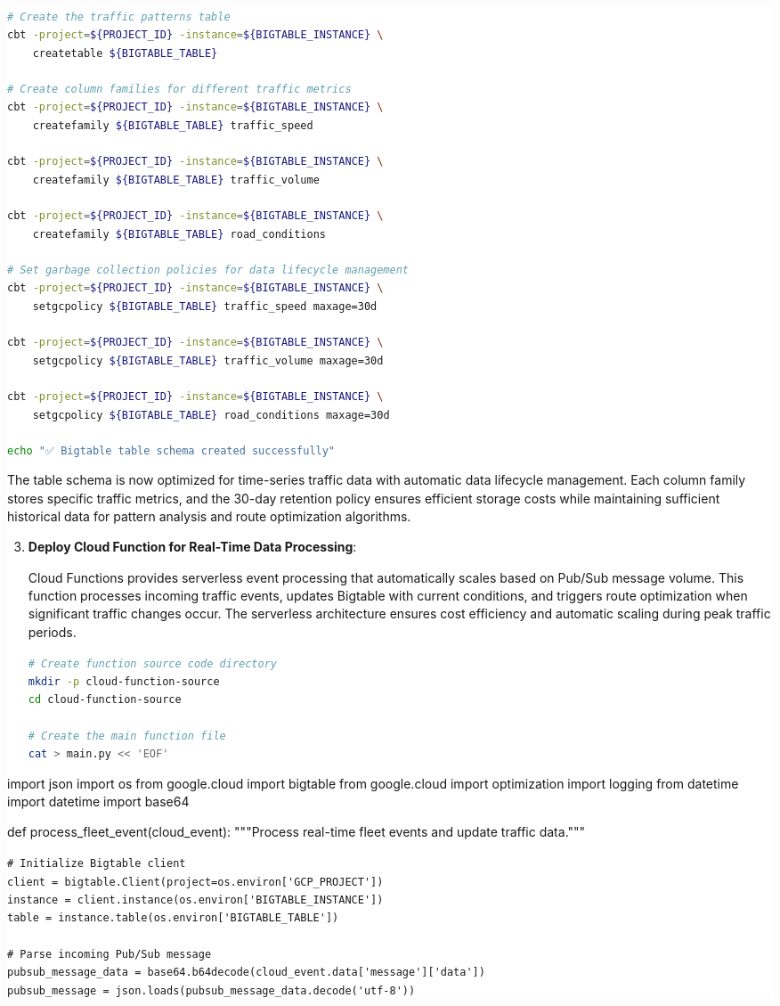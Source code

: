    ```bash
   # Create the traffic patterns table
   cbt -project=${PROJECT_ID} -instance=${BIGTABLE_INSTANCE} \
       createtable ${BIGTABLE_TABLE}
   
   # Create column families for different traffic metrics
   cbt -project=${PROJECT_ID} -instance=${BIGTABLE_INSTANCE} \
       createfamily ${BIGTABLE_TABLE} traffic_speed
   
   cbt -project=${PROJECT_ID} -instance=${BIGTABLE_INSTANCE} \
       createfamily ${BIGTABLE_TABLE} traffic_volume
   
   cbt -project=${PROJECT_ID} -instance=${BIGTABLE_INSTANCE} \
       createfamily ${BIGTABLE_TABLE} road_conditions
   
   # Set garbage collection policies for data lifecycle management
   cbt -project=${PROJECT_ID} -instance=${BIGTABLE_INSTANCE} \
       setgcpolicy ${BIGTABLE_TABLE} traffic_speed maxage=30d
   
   cbt -project=${PROJECT_ID} -instance=${BIGTABLE_INSTANCE} \
       setgcpolicy ${BIGTABLE_TABLE} traffic_volume maxage=30d
   
   cbt -project=${PROJECT_ID} -instance=${BIGTABLE_INSTANCE} \
       setgcpolicy ${BIGTABLE_TABLE} road_conditions maxage=30d
   
   echo "✅ Bigtable table schema created successfully"
   ```

   The table schema is now optimized for time-series traffic data with automatic data lifecycle management. Each column family stores specific traffic metrics, and the 30-day retention policy ensures efficient storage costs while maintaining sufficient historical data for pattern analysis and route optimization algorithms.

3. **Deploy Cloud Function for Real-Time Data Processing**:

   Cloud Functions provides serverless event processing that automatically scales based on Pub/Sub message volume. This function processes incoming traffic events, updates Bigtable with current conditions, and triggers route optimization when significant traffic changes occur. The serverless architecture ensures cost efficiency and automatic scaling during peak traffic periods.

   ```bash
   # Create function source code directory
   mkdir -p cloud-function-source
   cd cloud-function-source
   
   # Create the main function file
   cat > main.py << 'EOF'
import json
import os
from google.cloud import bigtable
from google.cloud import optimization
import logging
from datetime import datetime
import base64

def process_fleet_event(cloud_event):
    """Process real-time fleet events and update traffic data."""
    
    # Initialize Bigtable client
    client = bigtable.Client(project=os.environ['GCP_PROJECT'])
    instance = client.instance(os.environ['BIGTABLE_INSTANCE'])
    table = instance.table(os.environ['BIGTABLE_TABLE'])
    
    # Parse incoming Pub/Sub message
    pubsub_message_data = base64.b64decode(cloud_event.data['message']['data'])
    pubsub_message = json.loads(pubsub_message_data.decode('utf-8'))
   ```